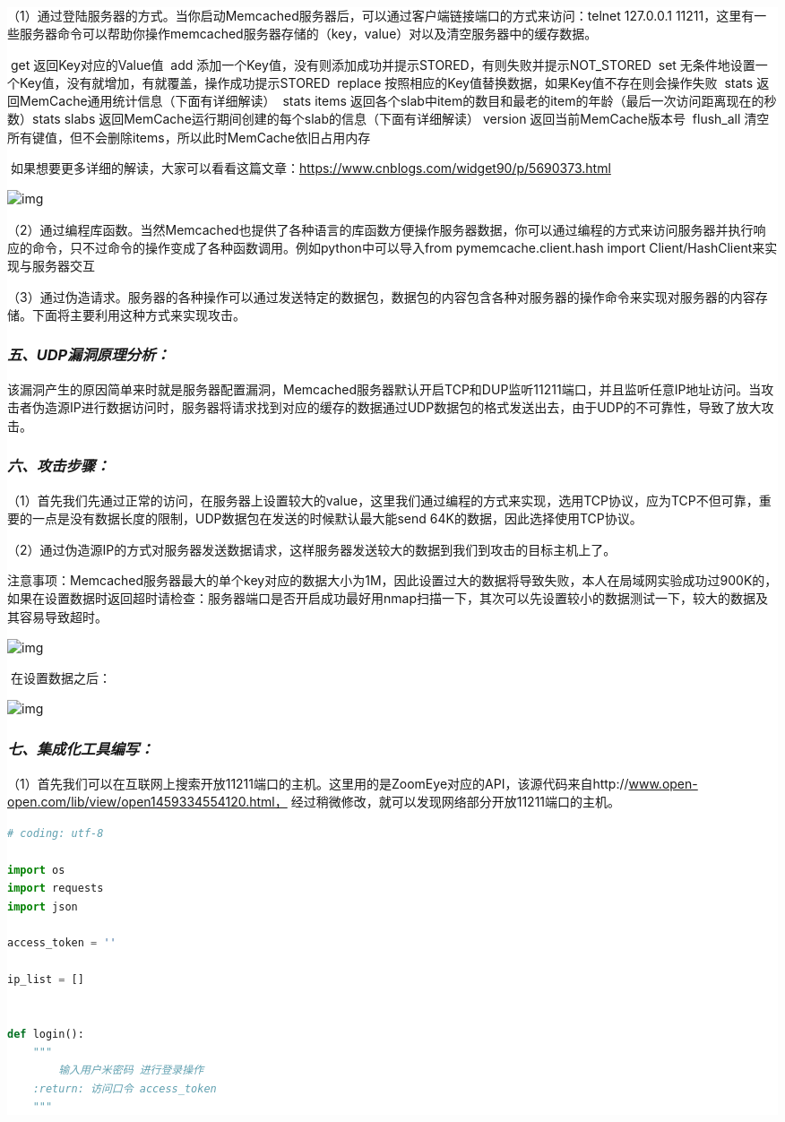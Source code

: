 ​    （1）通过登陆服务器的方式。当你启动Memcached服务器后，可以通过客户端链接端口的方式来访问：telnet 127.0.0.1 11211，这里有一些服务器命令可以帮助你操作memcached服务器存储的（key，value）对以及清空服务器中的缓存数据。

​                get    返回Key对应的Value值
​                add    添加一个Key值，没有则添加成功并提示STORED，有则失败并提示NOT_STORED
​                set    无条件地设置一个Key值，没有就增加，有就覆盖，操作成功提示STORED
​                replace    按照相应的Key值替换数据，如果Key值不存在则会操作失败
​                stats    返回MemCache通用统计信息（下面有详细解读）
​                stats items    返回各个slab中item的数目和最老的item的年龄（最后一次访问距离现在的秒数）
​                stats slabs    返回MemCache运行期间创建的每个slab的信息（下面有详细解读）
​                version    返回当前MemCache版本号
​                flush_all    清空所有键值，但不会删除items，所以此时MemCache依旧占用内存

​          如果想要更多详细的解读，大家可以看看这篇文章：https://www.cnblogs.com/widget90/p/5690373.html

![img](images/20180315203523411)

​    （2）通过编程库函数。当然Memcached也提供了各种语言的库函数方便操作服务器数据，你可以通过编程的方式来访问服务器并执行响应的命令，只不过命令的操作变成了各种函数调用。例如python中可以导入from pymemcache.client.hash import Client/HashClient来实现与服务器交互

​    （3）通过伪造请求。服务器的各种操作可以通过发送特定的数据包，数据包的内容包含各种对服务器的操作命令来实现对服务器的内容存储。下面将主要利用这种方式来实现攻击。



### *五、UDP漏洞原理分析：*

​    该漏洞产生的原因简单来时就是服务器配置漏洞，Memcached服务器默认开启TCP和DUP监听11211端口，并且监听任意IP地址访问。当攻击者伪造源IP进行数据访问时，服务器将请求找到对应的缓存的数据通过UDP数据包的格式发送出去，由于UDP的不可靠性，导致了放大攻击。



### *六、攻击步骤：*

​    （1）首先我们先通过正常的访问，在服务器上设置较大的value，这里我们通过编程的方式来实现，选用TCP协议，应为TCP不但可靠，重要的一点是没有数据长度的限制，UDP数据包在发送的时候默认最大能send 64K的数据，因此选择使用TCP协议。

​    （2）通过伪造源IP的方式对服务器发送数据请求，这样服务器发送较大的数据到我们到攻击的目标主机上了。

  注意事项：Memcached服务器最大的单个key对应的数据大小为1M，因此设置过大的数据将导致失败，本人在局域网实验成功过900K的，如果在设置数据时返回超时请检查：服务器端口是否开启成功最好用nmap扫描一下，其次可以先设置较小的数据测试一下，较大的数据及其容易导致超时。

![img](images/20180315203632703)

​    在设置数据之后：

![img](images/20180315203755873)

### *七、集成化工具编写：* 

​    （1）首先我们可以在互联网上搜索开放11211端口的主机。这里用的是ZoomEye对应的API，该源代码来自http://www.open-open.com/lib/view/open1459334554120.html， 经过稍微修改，就可以发现网络部分开放11211端口的主机。

```python
# coding: utf-8
 
import os
import requests
import json
 
access_token = ''
 
ip_list = []
 
 
def login():
    """
        输入用户米密码 进行登录操作
    :return: 访问口令 access_token
    """
```